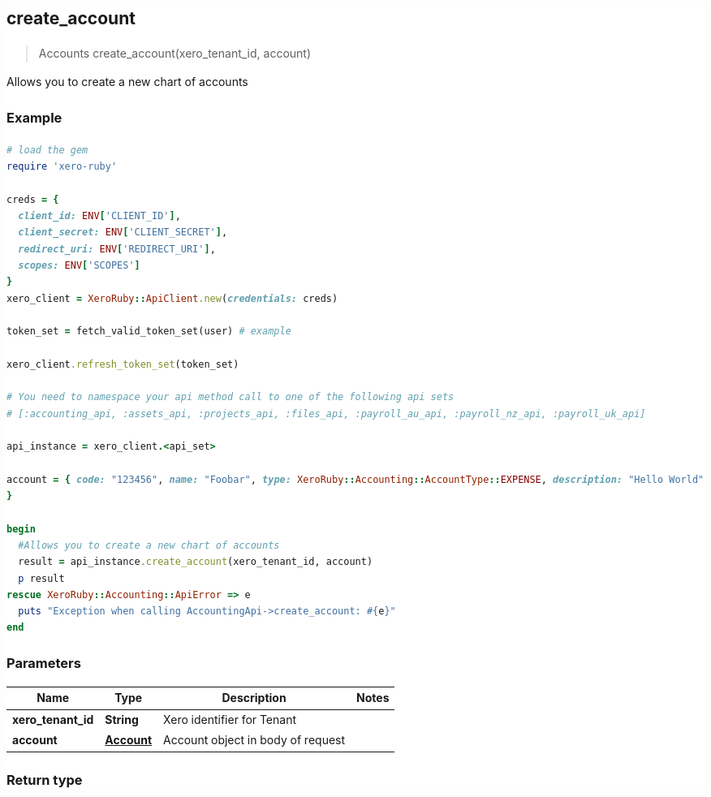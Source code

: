 

## create_account

> Accounts create_account(xero_tenant_id, account)

Allows you to create a new chart of accounts

### Example

```ruby
# load the gem
require 'xero-ruby'

creds = {
  client_id: ENV['CLIENT_ID'],
  client_secret: ENV['CLIENT_SECRET'],
  redirect_uri: ENV['REDIRECT_URI'],
  scopes: ENV['SCOPES']
}
xero_client = XeroRuby::ApiClient.new(credentials: creds)

token_set = fetch_valid_token_set(user) # example

xero_client.refresh_token_set(token_set)

# You need to namespace your api method call to one of the following api sets
# [:accounting_api, :assets_api, :projects_api, :files_api, :payroll_au_api, :payroll_nz_api, :payroll_uk_api]

api_instance = xero_client.<api_set>

account = { code: "123456", name: "Foobar", type: XeroRuby::Accounting::AccountType::EXPENSE, description: "Hello World" }

begin
  #Allows you to create a new chart of accounts
  result = api_instance.create_account(xero_tenant_id, account)
  p result
rescue XeroRuby::Accounting::ApiError => e
  puts "Exception when calling AccountingApi->create_account: #{e}"
end
```

### Parameters


Name | Type | Description  | Notes
------------- | ------------- | ------------- | -------------
 **xero_tenant_id** | **String**| Xero identifier for Tenant | 
 **account** | [**Account**](Account.md)| Account object in body of request | 

### Return type
